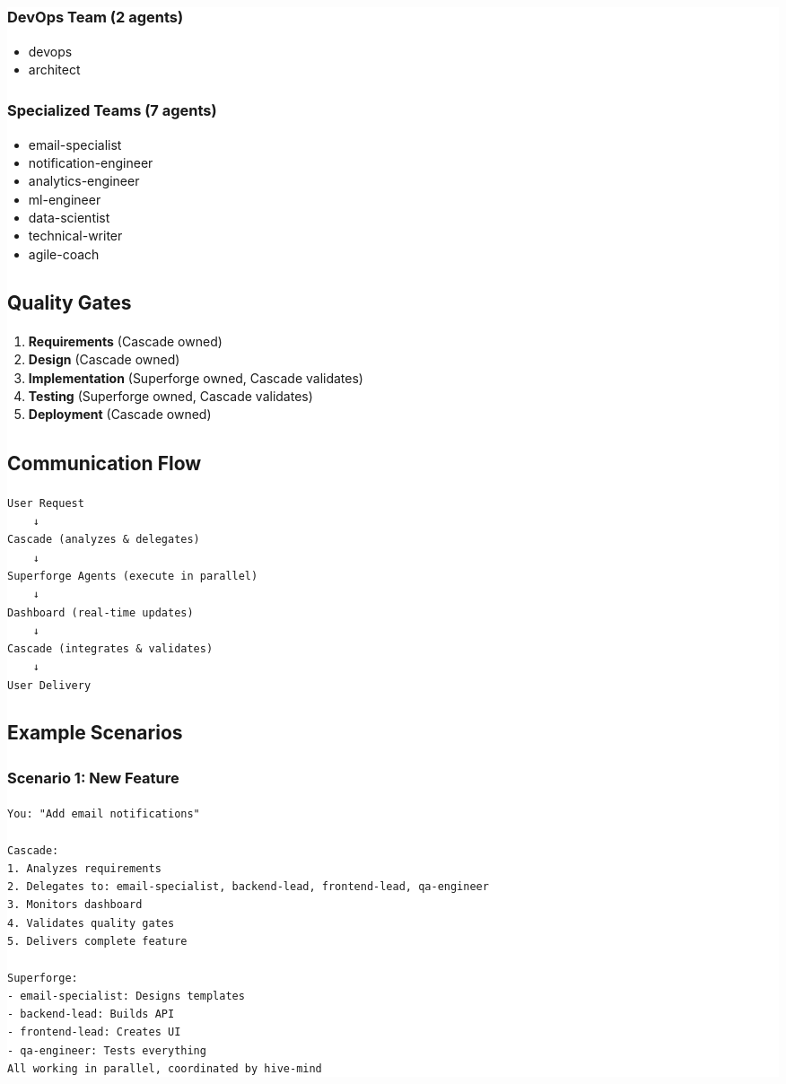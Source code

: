 ### DevOps Team (2 agents)
- devops
- architect

### Specialized Teams (7 agents)
- email-specialist
- notification-engineer
- analytics-engineer
- ml-engineer
- data-scientist
- technical-writer
- agile-coach

## Quality Gates

1. **Requirements** (Cascade owned)
2. **Design** (Cascade owned)
3. **Implementation** (Superforge owned, Cascade validates)
4. **Testing** (Superforge owned, Cascade validates)
5. **Deployment** (Cascade owned)

## Communication Flow

```
User Request
    ↓
Cascade (analyzes & delegates)
    ↓
Superforge Agents (execute in parallel)
    ↓
Dashboard (real-time updates)
    ↓
Cascade (integrates & validates)
    ↓
User Delivery
```

## Example Scenarios

### Scenario 1: New Feature
```
You: "Add email notifications"

Cascade:
1. Analyzes requirements
2. Delegates to: email-specialist, backend-lead, frontend-lead, qa-engineer
3. Monitors dashboard
4. Validates quality gates
5. Delivers complete feature

Superforge:
- email-specialist: Designs templates
- backend-lead: Builds API
- frontend-lead: Creates UI
- qa-engineer: Tests everything
All working in parallel, coordinated by hive-mind
```
